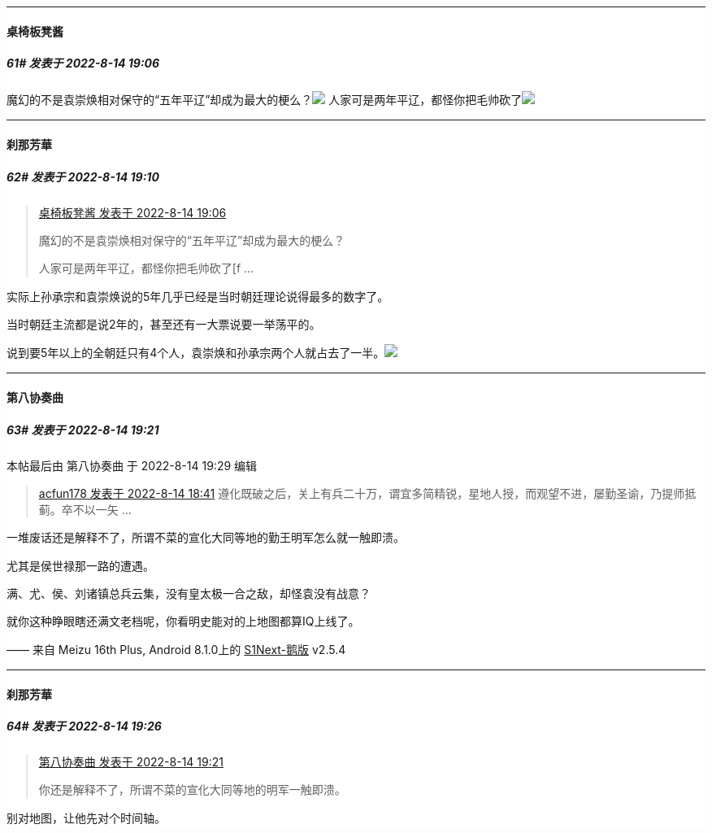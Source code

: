 *****

####  桌椅板凳酱  
##### 61#       发表于 2022-8-14 19:06

魔幻的不是袁崇焕相对保守的“五年平辽”却成为最大的梗么？<img src="https://static.saraba1st.com/image/smiley/face2017/037.png" referrerpolicy="no-referrer">
人家可是两年平辽，都怪你把毛帅砍了<img src="https://static.saraba1st.com/image/smiley/face2017/049.png" referrerpolicy="no-referrer">

*****

####  刹那芳華  
##### 62#       发表于 2022-8-14 19:10

<blockquote><a href="httphttps://bbs.saraba1st.com/2b/forum.php?mod=redirect&amp;goto=findpost&amp;pid=57062940&amp;ptid=2086880" target="_blank">桌椅板凳酱 发表于 2022-8-14 19:06</a>

魔幻的不是袁崇焕相对保守的“五年平辽”却成为最大的梗么？

人家可是两年平辽，都怪你把毛帅砍了[f ...</blockquote>
实际上孙承宗和袁崇焕说的5年几乎已经是当时朝廷理论说得最多的数字了。

当时朝廷主流都是说2年的，甚至还有一大票说要一举荡平的。

说到要5年以上的全朝廷只有4个人，袁崇焕和孙承宗两个人就占去了一半。<img src="https://static.saraba1st.com/image/smiley/face2017/044.png" referrerpolicy="no-referrer">



*****

####  第八协奏曲  
##### 63#       发表于 2022-8-14 19:21

 本帖最后由 第八协奏曲 于 2022-8-14 19:29 编辑 
<blockquote><a href="httphttps://bbs.saraba1st.com/2b/forum.php?mod=redirect&amp;goto=findpost&amp;pid=57062668&amp;ptid=2086880" target="_blank">acfun178 发表于 2022-8-14 18:41</a>
遵化既破之后，关上有兵二十万，谓宜多简精锐，星地人授，而观望不进，屡勤圣谕，乃提师抵蓟。卒不以一矢 ...</blockquote>
一堆废话还是解释不了，所谓不菜的宣化大同等地的勤王明军怎么就一触即溃。

尤其是侯世禄那一路的遭遇。

满、尤、侯、刘诸镇总兵云集，没有皇太极一合之敌，却怪袁没有战意？

就你这种睁眼瞎还满文老档呢，你看明史能对的上地图都算IQ上线了。

—— 来自 Meizu 16th Plus, Android 8.1.0上的 [S1Next-鹅版](https://github.com/ykrank/S1-Next/releases) v2.5.4

*****

####  刹那芳華  
##### 64#       发表于 2022-8-14 19:26

<blockquote><a href="httphttps://bbs.saraba1st.com/2b/forum.php?mod=redirect&amp;goto=findpost&amp;pid=57063103&amp;ptid=2086880" target="_blank">第八协奏曲 发表于 2022-8-14 19:21</a>

你还是解释不了，所谓不菜的宣化大同等地的明军一触即溃。</blockquote>
别对地图，让他先对个时间轴。
